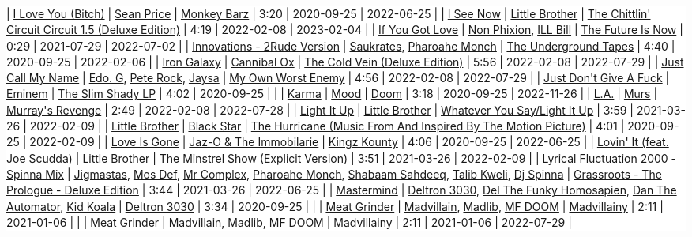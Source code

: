 | [I Love You \(Bitch\)](https://open.spotify.com/track/30Fn7SCjCEqG0hZTOyQb52) | [Sean Price](https://open.spotify.com/artist/2x6jz70u3sZq75tW10akUW) | [Monkey Barz](https://open.spotify.com/album/4zJT6c0bh2o1RcVlZOfcbe) | 3:20 | 2020-09-25 | 2022-06-25 |
| [I See Now](https://open.spotify.com/track/42Bczh6IIyTYJduQnfS92p) | [Little Brother](https://open.spotify.com/artist/0s9MrSopEoAn8JqwBipgdO) | [The Chittlin' Circuit Circuit 1.5 \(Deluxe Edition\)](https://open.spotify.com/album/1amoRIjOnIdjpdCNYJsOwA) | 4:19 | 2022-02-08 | 2023-02-04 |
| [If You Got Love](https://open.spotify.com/track/3lUFS9JWltJckovUrFbZqA) | [Non Phixion](https://open.spotify.com/artist/0bWOVEEzzkEIqsSZoXt8KW), [ILL Bill](https://open.spotify.com/artist/1mMjwoytmHP5dTJbIQxN4V) | [The Future Is Now](https://open.spotify.com/album/553dWgdmE89xioa8E7ftjD) | 0:29 | 2021-07-29 | 2022-07-02 |
| [Innovations \- 2Rude Version](https://open.spotify.com/track/4EYbNjpEVHbyTEeVwaqtZI) | [Saukrates](https://open.spotify.com/artist/4xvUHg4mIFbXo2caP0PO73), [Pharoahe Monch](https://open.spotify.com/artist/5DKuVtlpDH0agZQUFDy8O7) | [The Underground Tapes](https://open.spotify.com/album/1SFbOwVUkUwtkO2r47YX3j) | 4:40 | 2020-09-25 | 2022-02-06 |
| [Iron Galaxy](https://open.spotify.com/track/4NKdG9lTVjK8R9HfZQkTmk) | [Cannibal Ox](https://open.spotify.com/artist/3FjTqZ6SZYSYQMzY03O4RG) | [The Cold Vein \(Deluxe Edition\)](https://open.spotify.com/album/4iyCxURICjYcIERJt85C5W) | 5:56 | 2022-02-08 | 2022-07-29 |
| [Just Call My Name](https://open.spotify.com/track/5NRWFS53PZeS2tpcBvx4lH) | [Edo\. G](https://open.spotify.com/artist/2Gqm7yhAbk4RYHefVHFMPL), [Pete Rock](https://open.spotify.com/artist/3BeQqzKdlARoOd6y30kCO2), [Jaysa](https://open.spotify.com/artist/04twvwjxYWB0moBWzKoynL) | [My Own Worst Enemy](https://open.spotify.com/album/5mjIKcythMEs1RyjgxbPIr) | 4:56 | 2022-02-08 | 2022-07-29 |
| [Just Don't Give A Fuck](https://open.spotify.com/track/2MEvYNn2tRvFDAucAtAKVq) | [Eminem](https://open.spotify.com/artist/7dGJo4pcD2V6oG8kP0tJRR) | [The Slim Shady LP](https://open.spotify.com/album/0vE6mttRTBXRe9rKghyr1l) | 4:02 | 2020-09-25 |  |
| [Karma](https://open.spotify.com/track/7FyuOzN1V1Whhyh46tPiWZ) | [Mood](https://open.spotify.com/artist/2u2XHKuu3IWZvTvzXiciqu) | [Doom](https://open.spotify.com/album/7hOjTIuKBT7tP9XR0nGYCy) | 3:18 | 2020-09-25 | 2022-11-26 |
| [L.A.](https://open.spotify.com/track/0JjgNoZJ2l49O2ztVRnSNt) | [Murs](https://open.spotify.com/artist/2dWF6m2ksP9GN75fufFp16) | [Murray's Revenge](https://open.spotify.com/album/3KemAqTdgRAp1ZKInbgxyq) | 2:49 | 2022-02-08 | 2022-07-28 |
| [Light It Up](https://open.spotify.com/track/2VnSbFSjK3c0fZIUH7SJej) | [Little Brother](https://open.spotify.com/artist/0s9MrSopEoAn8JqwBipgdO) | [Whatever You Say/Light It Up](https://open.spotify.com/album/6JKktb5GjcSe56mKh7XyOi) | 3:59 | 2021-03-26 | 2022-02-09 |
| [Little Brother](https://open.spotify.com/track/5WHsa2d0VhV4Dog4vhIYUH) | [Black Star](https://open.spotify.com/artist/67ei8ib6PLT1w3OkhIb4fB) | [The Hurricane \(Music From And Inspired By The Motion Picture\)](https://open.spotify.com/album/5ozerhrq5BPSXI3xwl9lGs) | 4:01 | 2020-09-25 | 2022-02-09 |
| [Love Is Gone](https://open.spotify.com/track/1JIbic6YKL5botFoobqbEs) | [Jaz\-O & The Immobilarie](https://open.spotify.com/artist/77X4ilD39RwsU9NtG0cCd6) | [Kingz Kounty](https://open.spotify.com/album/2TYZwGePge2sBdmTUyJinW) | 4:06 | 2020-09-25 | 2022-06-25 |
| [Lovin' It \(feat\. Joe Scudda\)](https://open.spotify.com/track/6piDHcH0vdPWzIg2uU2q3K) | [Little Brother](https://open.spotify.com/artist/0s9MrSopEoAn8JqwBipgdO) | [The Minstrel Show \(Explicit Version\)](https://open.spotify.com/album/4sk7zSzYdcIetF6t6vO8Rx) | 3:51 | 2021-03-26 | 2022-02-09 |
| [Lyrical Fluctuation 2000 \- Spinna Mix](https://open.spotify.com/track/77nhlIoaNT2fAbBBZq1JpP) | [Jigmastas](https://open.spotify.com/artist/7z52HB2osIQNcgAni23TdH), [Mos Def](https://open.spotify.com/artist/0Mz5XE0kb1GBnbLQm2VbcO), [Mr Complex](https://open.spotify.com/artist/1mAqrkpLnmqikoIopwU55e), [Pharoahe Monch](https://open.spotify.com/artist/5DKuVtlpDH0agZQUFDy8O7), [Shabaam Sahdeeq](https://open.spotify.com/artist/4QkvJ0yMim6MCmN3i0RnCH), [Talib Kweli](https://open.spotify.com/artist/0lEssBAxQl2In4RpaB1C2Y), [Dj Spinna](https://open.spotify.com/artist/44E0JWHttieVoD6vUHWoa2) | [Grassroots \- The Prologue \- Deluxe Edition](https://open.spotify.com/album/1ucXfmZmic2YHYMlhnIhxb) | 3:44 | 2021-03-26 | 2022-06-25 |
| [Mastermind](https://open.spotify.com/track/0uMn8WKu3qtQLaUyal1bsz) | [Deltron 3030](https://open.spotify.com/artist/2efzHZrUGhawnSOTpyAHOQ), [Del The Funky Homosapien](https://open.spotify.com/artist/0YsLR3SQd5QTXAhGIGX7cl), [Dan The Automator](https://open.spotify.com/artist/4fv5w0LJib9OMbXQegqZ01), [Kid Koala](https://open.spotify.com/artist/2s0438sn0pYL2OuukcFqPN) | [Deltron 3030](https://open.spotify.com/album/04uhhcjGVCHodMgZjXOlye) | 3:34 | 2020-09-25 |  |
| [Meat Grinder](https://open.spotify.com/track/4WM1hvYr2NC6bQnQXcj3sH) | [Madvillain](https://open.spotify.com/artist/2aoFQUeHD1U7pL098lRsDU), [Madlib](https://open.spotify.com/artist/5LhTec3c7dcqBvpLRWbMcf), [MF DOOM](https://open.spotify.com/artist/2pAWfrd7WFF3XhVt9GooDL) | [Madvillainy](https://open.spotify.com/album/19bQiwEKhXUBJWY6oV3KZk) | 2:11 | 2021-01-06 |  |
| [Meat Grinder](https://open.spotify.com/track/60PZUWKsJC52uXaPlPcEVf) | [Madvillain](https://open.spotify.com/artist/2aoFQUeHD1U7pL098lRsDU), [Madlib](https://open.spotify.com/artist/5LhTec3c7dcqBvpLRWbMcf), [MF DOOM](https://open.spotify.com/artist/2pAWfrd7WFF3XhVt9GooDL) | [Madvillainy](https://open.spotify.com/album/01FCoGEQ3NFWF4fHJzdiax) | 2:11 | 2021-01-06 | 2022-07-29 |